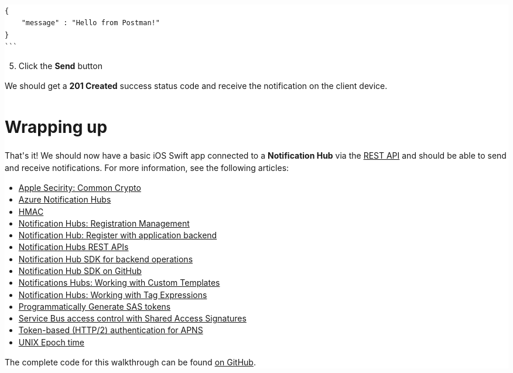     {
        "message" : "Hello from Postman!"
    }
    ```

5. Click the **Send** button

We should get a **201 Created** success status code and receive the notification on the client device.

# Wrapping up
That's it! We should now have a basic iOS Swift app connected to a **Notification Hub** via the [REST API]((https://msdn.microsoft.com/en-us/library/azure/dn223264.aspx)) and should be able to send and receive notifications. For more information, see the following articles:

- [Apple Secirity: Common Crypto](https://developer.apple.com/security/)
- [Azure Notification Hubs](https://docs.microsoft.com/en-us/azure/notification-hubs/notification-hubs-push-notification-overview)
- [HMAC](https://en.wikipedia.org/wiki/HMAC)
- [Notification Hubs: Registration Management](https://msdn.microsoft.com/en-us/library/azure/dn530747.aspx)
- [Notification Hub: Register with application backend](https://docs.microsoft.com/en-us/azure/notification-hubs/notification-hubs-ios-aspnet-register-user-from-backend-to-push-notification)
- [Notification Hubs REST APIs](https://msdn.microsoft.com/en-us/library/azure/dn223264.aspx)
- [Notification Hub SDK for backend operations](https://www.nuget.org/packages/Microsoft.Azure.NotificationHubs/)
- [Notification Hub SDK on GitHub](https://github.com/Azure/azure-notificationhubs)
- [Notifications Hubs: Working with Custom Templates](https://msdn.microsoft.com/en-us/library/azure/dn530748.aspx)
- [Notification Hubs: Working with Tag Expressions](https://msdn.microsoft.com/en-us/library/azure/dn530749.aspx) 
- [Programmatically Generate SAS tokens](https://docs.microsoft.com/en-us/rest/api/eventhub/generate-sas-token)
- [Service Bus access control with Shared Access Signatures](https://docs.microsoft.com/en-us/azure/service-bus-messaging/service-bus-sas)
- [Token-based (HTTP/2) authentication for APNS](https://docs.microsoft.com/en-us/azure/notification-hubs/notification-hubs-push-notification-http2-token-authentification)
- [UNIX Epoch time](https://en.wikipedia.org/wiki/Unix_time)

The complete code for this walkthrough can be found [on GitHub](https://github.com/xamcat/mobcat-samples/tree/master/notification_hub_rest).